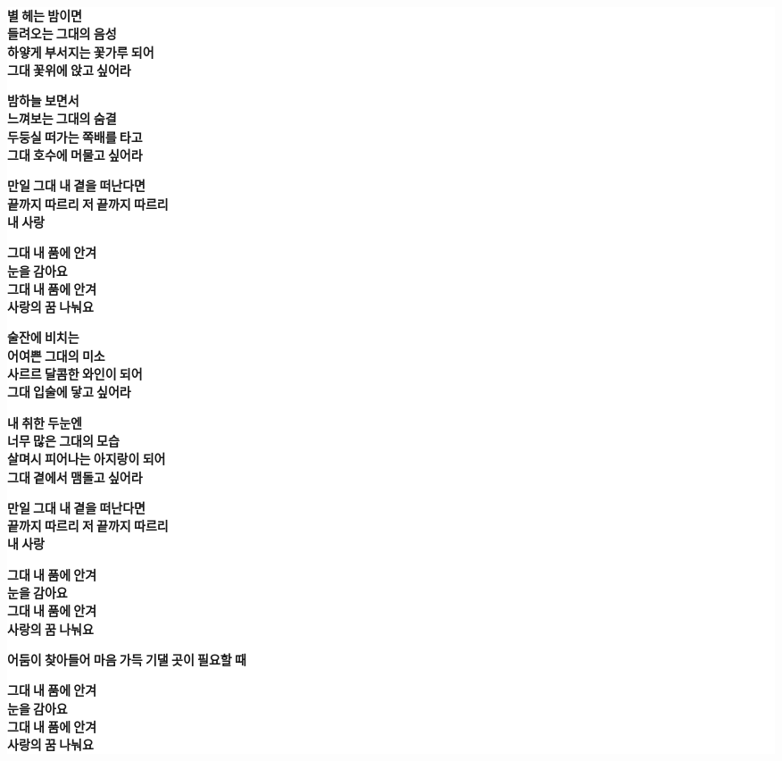   
  

**별 헤는 밤이면**   
**들려오는 그대의 음성**  
**하얗게 부서지는 꽃가루 되어**   
**그대 꽃위에 앉고 싶어라**

  

**밤하늘 보면서**   
**느껴보는 그대의 숨결**   
**두둥실 떠가는 쪽배를 타고**  
**그대 호수에 머물고 싶어라**

  

**만일 그대 내 곁을 떠난다면**   
**끝까지 따르리 저 끝까지 따르리**   
**내 사랑**

  

**그대 내 품에 안겨**   
**눈을 감아요**  
**그대 내 품에 안겨**   
**사랑의 꿈 나눠요**

  

**술잔에 비치는**   
**어여쁜 그대의 미소**   
**사르르 달콤한 와인이 되어**   
**그대 입술에 닿고 싶어라**

  

**내 취한 두눈엔**   
**너무 많은 그대의 모습**   
**살며시 피어나는 아지랑이 되어**   
**그대 곁에서 맴돌고 싶어라**

  

**만일 그대 내 곁을 떠난다면**   
**끝까지 따르리 저 끝까지 따르리**   
**내 사랑**

  

**그대 내 품에 안겨**   
**눈을 감아요**  
**그대 내 품에 안겨**   
**사랑의 꿈 나눠요**

  

**어둠이 찾아들어 마음 가득 기댈 곳이 필요할 때**

  

**그대 내 품에 안겨**  
**눈을 감아요**  
**그대 내 품에 안겨**   
**사랑의 꿈 나눠요**
